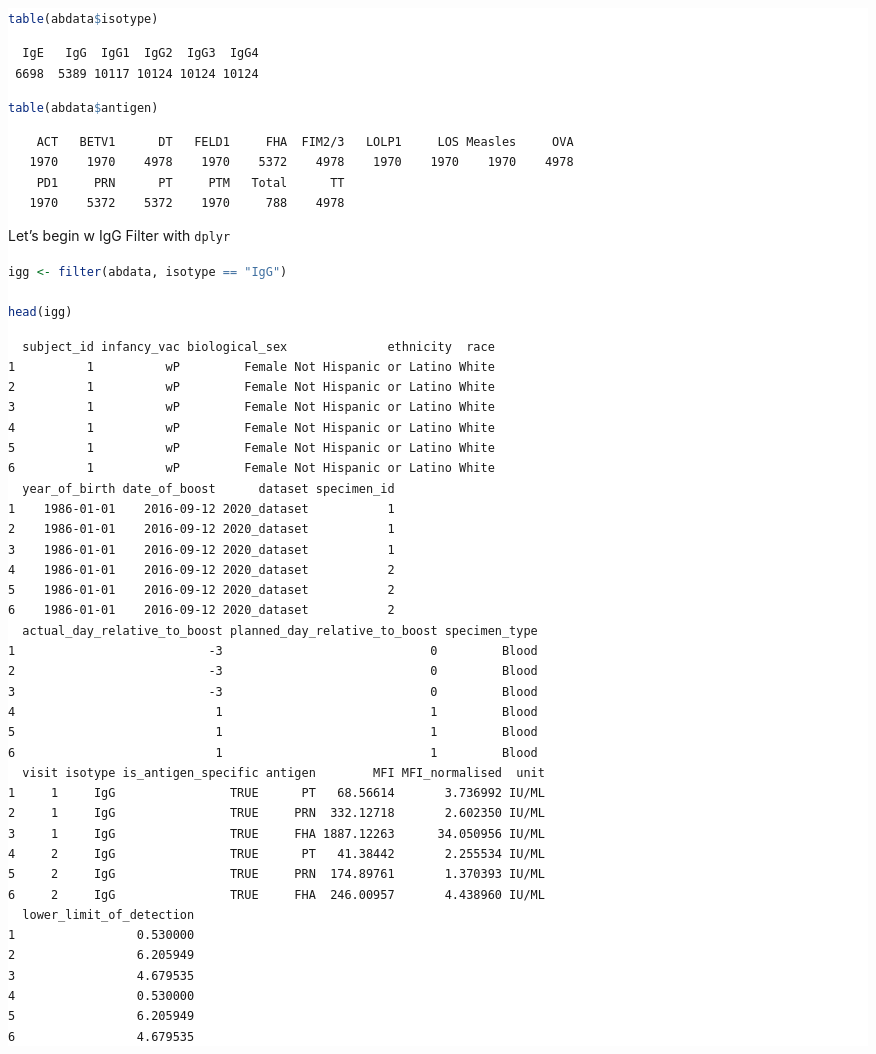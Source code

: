 ``` r
table(abdata$isotype)
```


      IgE   IgG  IgG1  IgG2  IgG3  IgG4 
     6698  5389 10117 10124 10124 10124 

``` r
table(abdata$antigen)
```


        ACT   BETV1      DT   FELD1     FHA  FIM2/3   LOLP1     LOS Measles     OVA 
       1970    1970    4978    1970    5372    4978    1970    1970    1970    4978 
        PD1     PRN      PT     PTM   Total      TT 
       1970    5372    5372    1970     788    4978 

Let’s begin w IgG Filter with `dplyr`

``` r
igg <- filter(abdata, isotype == "IgG")

head(igg)
```

      subject_id infancy_vac biological_sex              ethnicity  race
    1          1          wP         Female Not Hispanic or Latino White
    2          1          wP         Female Not Hispanic or Latino White
    3          1          wP         Female Not Hispanic or Latino White
    4          1          wP         Female Not Hispanic or Latino White
    5          1          wP         Female Not Hispanic or Latino White
    6          1          wP         Female Not Hispanic or Latino White
      year_of_birth date_of_boost      dataset specimen_id
    1    1986-01-01    2016-09-12 2020_dataset           1
    2    1986-01-01    2016-09-12 2020_dataset           1
    3    1986-01-01    2016-09-12 2020_dataset           1
    4    1986-01-01    2016-09-12 2020_dataset           2
    5    1986-01-01    2016-09-12 2020_dataset           2
    6    1986-01-01    2016-09-12 2020_dataset           2
      actual_day_relative_to_boost planned_day_relative_to_boost specimen_type
    1                           -3                             0         Blood
    2                           -3                             0         Blood
    3                           -3                             0         Blood
    4                            1                             1         Blood
    5                            1                             1         Blood
    6                            1                             1         Blood
      visit isotype is_antigen_specific antigen        MFI MFI_normalised  unit
    1     1     IgG                TRUE      PT   68.56614       3.736992 IU/ML
    2     1     IgG                TRUE     PRN  332.12718       2.602350 IU/ML
    3     1     IgG                TRUE     FHA 1887.12263      34.050956 IU/ML
    4     2     IgG                TRUE      PT   41.38442       2.255534 IU/ML
    5     2     IgG                TRUE     PRN  174.89761       1.370393 IU/ML
    6     2     IgG                TRUE     FHA  246.00957       4.438960 IU/ML
      lower_limit_of_detection
    1                 0.530000
    2                 6.205949
    3                 4.679535
    4                 0.530000
    5                 6.205949
    6                 4.679535
